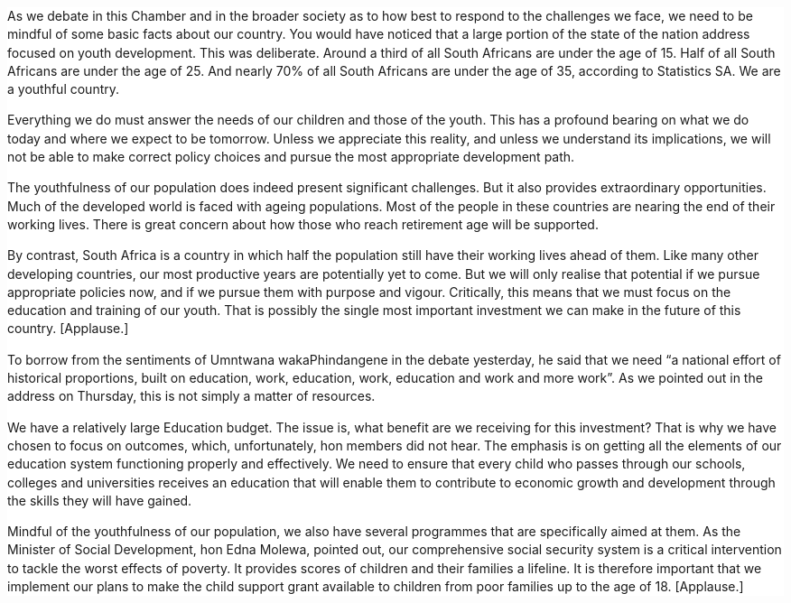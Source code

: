 As we debate in this Chamber and in the broader society as to how best to
respond to the challenges we face, we need to be mindful of some basic
facts about our country. You would have noticed that a large portion of the
state of the nation address focused on youth development. This was
deliberate. Around a third of all South Africans are under the age of 15.
Half of all South Africans are under the age of 25. And nearly 70% of all
South Africans are under the age of 35, according to Statistics SA. We are
a youthful country.

Everything we do must answer the needs of our children and those of the
youth. This has a profound bearing on what we do today and where we expect
to be tomorrow. Unless we appreciate this reality, and unless we understand
its implications, we will not be able to make correct policy choices and
pursue the most appropriate development path.

The youthfulness of our population does indeed present significant
challenges. But it also provides extraordinary opportunities. Much of the
developed world is faced with ageing populations. Most of the people in
these countries are nearing the end of their working lives. There is great
concern about how those who reach retirement age will be supported.

By contrast, South Africa is a country in which half the population still
have their working lives ahead of them. Like many other developing
countries, our most productive years are potentially yet to come. But we
will only realise that potential if we pursue appropriate policies now, and
if we pursue them with purpose and vigour. Critically, this means that we
must focus on the education and training of our youth. That is possibly the
single most important investment we can make in the future of this country.
[Applause.]

To borrow from the sentiments of Umntwana wakaPhindangene in the debate
yesterday, he said that we need “a national effort of historical
proportions, built on education, work, education, work, education and work
and more work”. As we pointed out in the address on Thursday, this is not
simply a matter of resources.

We have a relatively large Education budget. The issue is, what benefit are
we receiving for this investment? That is why we have chosen to focus on
outcomes, which, unfortunately, hon members did not hear. The emphasis is
on getting all the elements of our education system functioning properly
and effectively. We need to ensure that every child who passes through our
schools, colleges and universities receives an education that will enable
them to contribute to economic growth and development through the skills
they will have gained.

Mindful of the youthfulness of our population, we also have several
programmes that are specifically aimed at them. As the Minister of Social
Development, hon Edna Molewa, pointed out, our comprehensive social
security system is a critical intervention to tackle the worst effects of
poverty. It provides scores of children and their families a lifeline. It
is therefore important that we implement our plans to make the child
support grant available to children from poor families up to the age of 18.
[Applause.]

